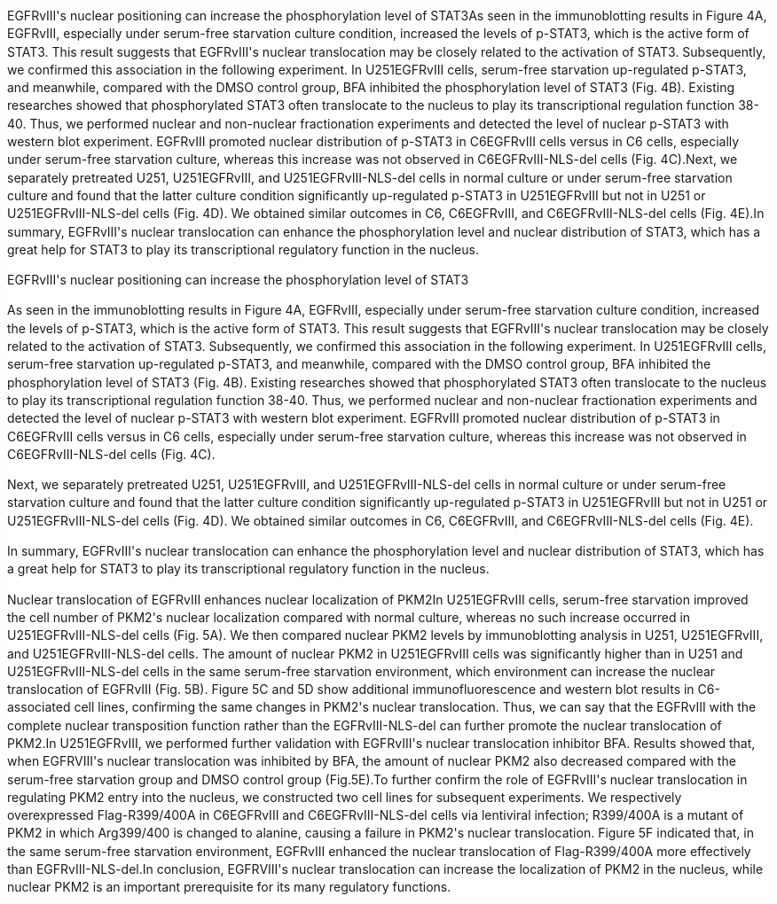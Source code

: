 EGFRvIII's nuclear positioning can increase the phosphorylation level of STAT3As seen in the immunoblotting results in Figure 4A, EGFRvIII, especially under serum-free starvation culture condition, increased the levels of p-STAT3, which is the active form of STAT3. This result suggests that EGFRvIII's nuclear translocation may be closely related to the activation of STAT3. Subsequently, we confirmed this association in the following experiment. In U251EGFRvIII cells, serum-free starvation up-regulated p-STAT3, and meanwhile, compared with the DMSO control group, BFA inhibited the phosphorylation level of STAT3 (Fig. 4B). Existing researches showed that phosphorylated STAT3 often translocate to the nucleus to play its transcriptional regulation function 38-40. Thus, we performed nuclear and non-nuclear fractionation experiments and detected the level of nuclear p-STAT3 with western blot experiment. EGFRvIII promoted nuclear distribution of p-STAT3 in C6EGFRvIII cells versus in C6 cells, especially under serum-free starvation culture, whereas this increase was not observed in C6EGFRvIII-NLS-del cells (Fig. 4C).Next, we separately pretreated U251, U251EGFRvIII, and U251EGFRvIII-NLS-del cells in normal culture or under serum-free starvation culture and found that the latter culture condition significantly up-regulated p-STAT3 in U251EGFRvIII but not in U251 or U251EGFRvIII-NLS-del cells (Fig. 4D). We obtained similar outcomes in C6, C6EGFRvIII, and C6EGFRvIII-NLS-del cells (Fig. 4E).In summary, EGFRvIII's nuclear translocation can enhance the phosphorylation level and nuclear distribution of STAT3, which has a great help for STAT3 to play its transcriptional regulatory function in the nucleus.

EGFRvIII's nuclear positioning can increase the phosphorylation level of STAT3

As seen in the immunoblotting results in Figure 4A, EGFRvIII, especially under serum-free starvation culture condition, increased the levels of p-STAT3, which is the active form of STAT3. This result suggests that EGFRvIII's nuclear translocation may be closely related to the activation of STAT3. Subsequently, we confirmed this association in the following experiment. In U251EGFRvIII cells, serum-free starvation up-regulated p-STAT3, and meanwhile, compared with the DMSO control group, BFA inhibited the phosphorylation level of STAT3 (Fig. 4B). Existing researches showed that phosphorylated STAT3 often translocate to the nucleus to play its transcriptional regulation function 38-40. Thus, we performed nuclear and non-nuclear fractionation experiments and detected the level of nuclear p-STAT3 with western blot experiment. EGFRvIII promoted nuclear distribution of p-STAT3 in C6EGFRvIII cells versus in C6 cells, especially under serum-free starvation culture, whereas this increase was not observed in C6EGFRvIII-NLS-del cells (Fig. 4C).

Next, we separately pretreated U251, U251EGFRvIII, and U251EGFRvIII-NLS-del cells in normal culture or under serum-free starvation culture and found that the latter culture condition significantly up-regulated p-STAT3 in U251EGFRvIII but not in U251 or U251EGFRvIII-NLS-del cells (Fig. 4D). We obtained similar outcomes in C6, C6EGFRvIII, and C6EGFRvIII-NLS-del cells (Fig. 4E).

In summary, EGFRvIII's nuclear translocation can enhance the phosphorylation level and nuclear distribution of STAT3, which has a great help for STAT3 to play its transcriptional regulatory function in the nucleus.

Nuclear translocation of EGFRvIII enhances nuclear localization of PKM2In U251EGFRvIII cells, serum-free starvation improved the cell number of PKM2's nuclear localization compared with normal culture, whereas no such increase occurred in U251EGFRvIII-NLS-del cells (Fig. 5A). We then compared nuclear PKM2 levels by immunoblotting analysis in U251, U251EGFRvIII, and U251EGFRvIII-NLS-del cells. The amount of nuclear PKM2 in U251EGFRvIII cells was significantly higher than in U251 and U251EGFRvIII-NLS-del cells in the same serum-free starvation environment, which environment can increase the nuclear translocation of EGFRvIII (Fig. 5B). Figure 5C and 5D show additional immunofluorescence and western blot results in C6-associated cell lines, confirming the same changes in PKM2's nuclear translocation. Thus, we can say that the EGFRvIII with the complete nuclear transposition function rather than the EGFRvIII-NLS-del can further promote the nuclear translocation of PKM2.In U251EGFRvIII, we performed further validation with EGFRvIII's nuclear translocation inhibitor BFA. Results showed that, when EGFRVIII's nuclear translocation was inhibited by BFA, the amount of nuclear PKM2 also decreased compared with the serum-free starvation group and DMSO control group (Fig.5E).To further confirm the role of EGFRvIII's nuclear translocation in regulating PKM2 entry into the nucleus, we constructed two cell lines for subsequent experiments. We respectively overexpressed Flag-R399/400A in C6EGFRvIII and C6EGFRvIII-NLS-del cells via lentiviral infection; R399/400A is a mutant of PKM2 in which Arg399/400 is changed to alanine, causing a failure in PKM2's nuclear translocation. Figure 5F indicated that, in the same serum-free starvation environment, EGFRvIII enhanced the nuclear translocation of Flag-R399/400A more effectively than EGFRvIII-NLS-del.In conclusion, EGFRVIII's nuclear translocation can increase the localization of PKM2 in the nucleus, while nuclear PKM2 is an important prerequisite for its many regulatory functions.
